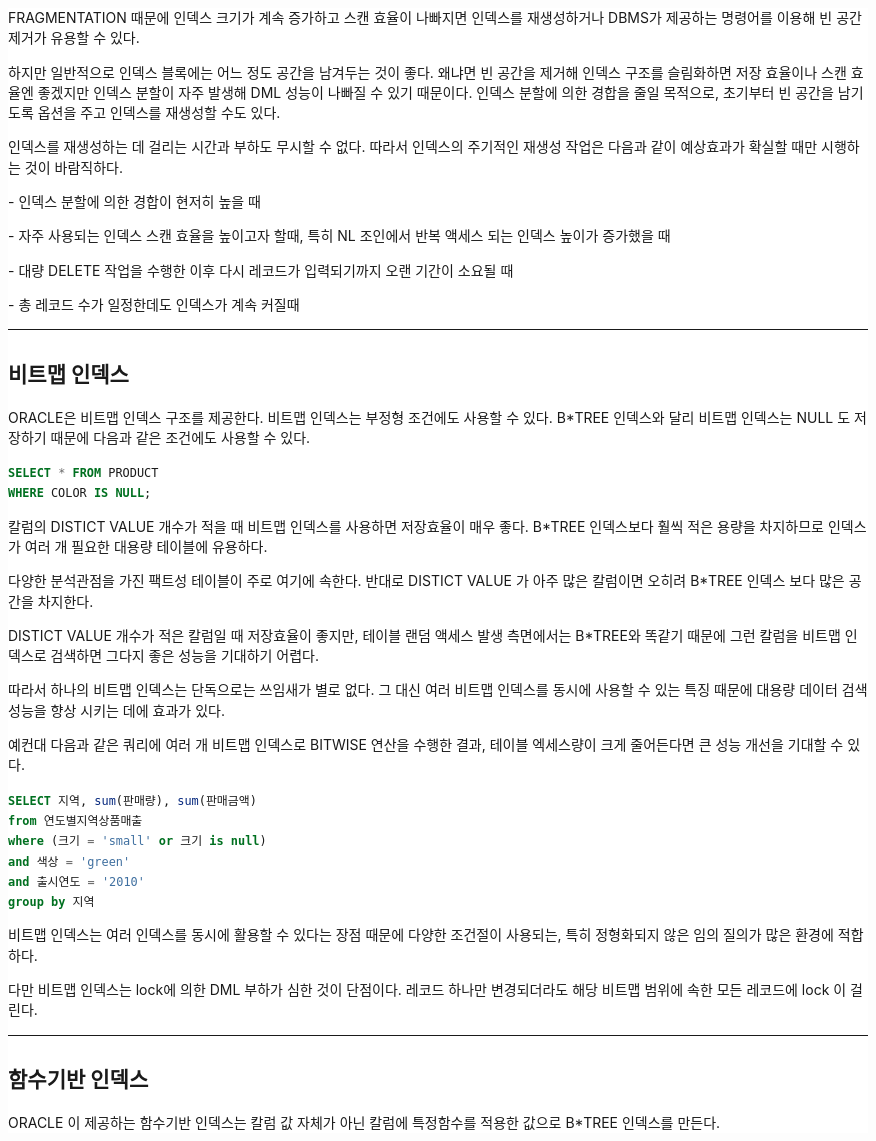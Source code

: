 FRAGMENTATION 때문에 인덱스 크기가 계속 증가하고 스캔 효율이 나빠지면 인덱스를 재생성하거나 DBMS가 제공하는 명령어를 이용해 빈 공간 제거가 유용할 수 있다.

하지만 일반적으로 인덱스 블록에는 어느 정도 공간을 남겨두는 것이 좋다. 왜냐면 빈 공간을 제거해 인덱스 구조를 슬림화하면 저장 효율이나 스캔 효율엔 좋겠지만 인덱스 분할이 자주 발생해 DML 성능이 나빠질 수 있기 때문이다. 인덱스 분할에 의한 경합을 줄일 목적으로, 초기부터 빈 공간을 남기도록 옵션을 주고 인덱스를 재생성할 수도 있다.

인덱스를 재생성하는 데 걸리는 시간과 부하도 무시할 수 없다. 따라서 인덱스의 주기적인 재생성 작업은 다음과 같이 예상효과가 확실할 때만 시행하는 것이 바람직하다.

\- 인덱스 분할에 의한 경합이 현저히 높을 때

\- 자주 사용되는 인덱스 스캔 효율을 높이고자 할때, 특히 NL 조인에서 반복 액세스 되는 인덱스 높이가 증가했을 때

\- 대량 DELETE 작업을 수행한 이후 다시 레코드가 입력되기까지 오랜 기간이 소요될 때

\- 총 레코드 수가 일정한데도 인덱스가 계속 커질때

---

## 비트맵 인덱스

ORACLE은 비트맵 인덱스 구조를 제공한다. 비트맵 인덱스는 부정형 조건에도 사용할 수 있다.
B\*TREE 인덱스와 달리 비트맵 인덱스는 NULL 도 저장하기 때문에 다음과 같은 조건에도 사용할 수 있다.

```SQL
SELECT * FROM PRODUCT
WHERE COLOR IS NULL;
```

칼럼의 DISTICT VALUE 개수가 적을 때 비트맵 인덱스를 사용하면 저장효율이 매우 좋다. B\*TREE 인덱스보다 훨씩 적은 용량을 차지하므로 인덱스가 여러 개 필요한 대용량 테이블에 유용하다.

다양한 분석관점을 가진 팩트성 테이블이 주로 여기에 속한다. 반대로 DISTICT VALUE 가 아주 많은 칼럼이면 오히려 B\*TREE 인덱스 보다 많은 공간을 차지한다.

DISTICT VALUE 개수가 적은 칼럼일 때 저장효율이 좋지만, 테이블 랜덤 액세스 발생 측면에서는 B\*TREE와 똑같기 때문에 그런 칼럼을 비트맵 인덱스로 검색하면 그다지 좋은 성능을 기대하기 어렵다.

따라서 하나의 비트맵 인덱스는 단독으로는 쓰임새가 별로 없다. 그 대신 여러 비트맵 인덱스를 동시에 사용할 수 있는 특징 때문에 대용량 데이터 검색 성능을 향상 시키는 데에 효과가 있다.

예컨대 다음과 같은 쿼리에 여러 개 비트맵 인덱스로 BITWISE 연산을 수행한 결과, 테이블 엑세스량이 크게 줄어든다면 큰 성능 개선을 기대할 수 있다.

```sql
SELECT 지역, sum(판매량), sum(판매금액)
from 연도별지역상품매출
where (크기 = 'small' or 크기 is null)
and 색상 = 'green'
and 출시연도 = '2010'
group by 지역
```

비트맵 인덱스는 여러 인덱스를 동시에 활용할 수 있다는 장점 때문에 다양한 조건절이 사용되는, 특히 정형화되지 않은 임의 질의가 많은 환경에 적합하다.

다만 비트맵 인덱스는 lock에 의한 DML 부하가 심한 것이 단점이다. 레코드 하나만 변경되더라도 해당 비트맵 범위에 속한 모든 레코드에 lock 이 걸린다.

---

## 함수기반 인덱스

ORACLE 이 제공하는 함수기반 인덱스는 칼럼 값 자체가 아닌 칼럼에 특정함수를 적용한 값으로 B\*TREE 인덱스를 만든다.
